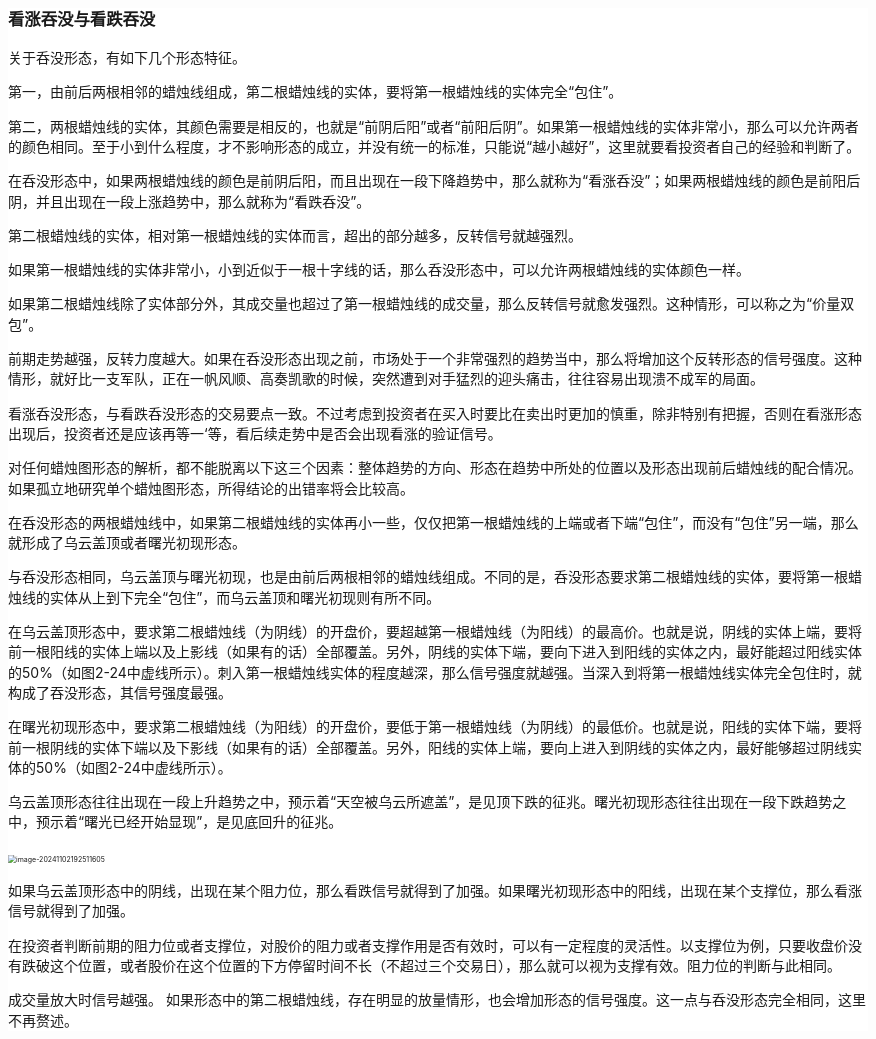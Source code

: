 

### 看涨吞没与看跌吞没

关于呑没形态，有如下几个形态特征。

第一，由前后两根相邻的蜡烛线组成，第二根蜡烛线的实体，要将第一根蜡烛线的实体完全“包住”。

第二，两根蜡烛线的实体，其颜色需要是相反的，也就是“前阴后阳”或者“前阳后阴”。如果第一根蜡烛线的实体非常小，那么可以允许两者的颜色相同。至于小到什么程度，才不影响形态的成立，并没有统一的标准，只能说“越小越好”，这里就要看投资者自己的经验和判断了。

在呑没形态中，如果两根蜡烛线的颜色是前阴后阳，而且出现在一段下降趋势中，那么就称为“看涨呑没”；如果两根蜡烛线的颜色是前阳后阴，并且出现在一段上涨趋势中，那么就称为“看跌呑没”。



第二根蜡烛线的实体，相对第一根蜡烛线的实体而言，超出的部分越多，反转信号就越强烈。

如果第一根蜡烛线的实体非常小，小到近似于一根十字线的话，那么呑没形态中，可以允许两根蜡烛线的实体颜色一样。

如果第二根蜡烛线除了实体部分外，其成交量也超过了第一根蜡烛线的成交量，那么反转信号就愈发强烈。这种情形，可以称之为“价量双包”。

前期走势越强，反转力度越大。如果在呑没形态出现之前，市场处于一个非常强烈的趋势当中，那么将增加这个反转形态的信号强度。这种情形，就好比一支军队，正在一帆风顺、高奏凯歌的时候，突然遭到对手猛烈的迎头痛击，往往容易出现溃不成军的局面。





看涨呑没形态，与看跌呑没形态的交易要点一致。不过考虑到投资者在买入时要比在卖出时更加的慎重，除非特别有把握，否则在看涨形态出现后，投资者还是应该再等一‘等，看后续走势中是否会出现看涨的验证信号。



对任何蜡烛图形态的解析，都不能脱离以下这三个因素：整体趋势的方向、形态在趋势中所处的位置以及形态出现前后蜡烛线的配合情况。如果孤立地研究单个蜡烛图形态，所得结论的出错率将会比较高。



在呑没形态的两根蜡烛线中，如果第二根蜡烛线的实体再小一些，仅仅把第一根蜡烛线的上端或者下端“包住”，而没有“包住”另一端，那么就形成了乌云盖顶或者曙光初现形态。





与呑没形态相同，乌云盖顶与曙光初现，也是由前后两根相邻的蜡烛线组成。不同的是，呑没形态要求第二根蜡烛线的实体，要将第一根蜡烛线的实体从上到下完全“包住”，而乌云盖顶和曙光初现则有所不同。

在乌云盖顶形态中，要求第二根蜡烛线（为阴线）的开盘价，要超越第一根蜡烛线（为阳线）的最高价。也就是说，阴线的实体上端，要将前一根阳线的实体上端以及上影线（如果有的话）全部覆盖。另外，阴线的实体下端，要向下进入到阳线的实体之内，最好能超过阳线实体的50%（如图2-24中虚线所示）。刺入第一根蜡烛线实体的程度越深，那么信号强度就越强。当深入到将第一根蜡烛线实体完全包住时，就构成了吞没形态，其信号强度最强。

在曙光初现形态中，要求第二根蜡烛线（为阳线）的开盘价，要低于第一根蜡烛线（为阴线）的最低价。也就是说，阳线的实体下端，要将前一根阴线的实体下端以及下影线（如果有的话）全部覆盖。另外，阳线的实体上端，要向上进入到阴线的实体之内，最好能够超过阴线实体的50%（如图2-24中虚线所示）。

乌云盖顶形态往往出现在一段上升趋势之中，预示着“天空被乌云所遮盖”，是见顶下跌的征兆。曙光初现形态往往出现在一段下跌趋势之中，预示着“曙光已经开始显现”，是见底回升的征兆。



<img src="https://cdn.jsdelivr.net/gh/mafulong/mdPic@vv8/v8/202411021925436.png" alt="image-20241102192511605" style="zoom:50%;" />



如果乌云盖顶形态中的阴线，出现在某个阻力位，那么看跌信号就得到了加强。如果曙光初现形态中的阳线，出现在某个支撑位，那么看涨信号就得到了加强。

在投资者判断前期的阻力位或者支撑位，对股价的阻力或者支撑作用是否有效时，可以有一定程度的灵活性。以支撑位为例，只要收盘价没有跌破这个位置，或者股价在这个位置的下方停留时间不长（不超过三个交易日），那么就可以视为支撑有效。阻力位的判断与此相同。



成交量放大时信号越强。 如果形态中的第二根蜡烛线，存在明显的放量情形，也会增加形态的信号强度。这一点与呑没形态完全相同，这里不再赘述。

